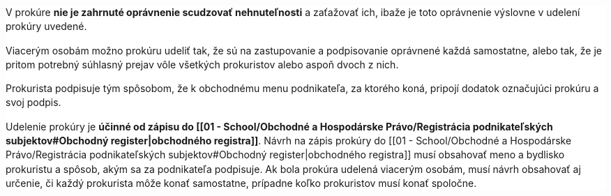 V prokúre **nie je zahrnuté oprávnenie scudzovať nehnuteľnosti** a zaťažovať ich, ibaže je toto oprávnenie výslovne v udelení prokúry uvedené.

Viacerým osobám možno prokúru udeliť tak, že sú na zastupovanie a podpisovanie oprávnené každá samostatne, alebo tak, že je pritom potrebný súhlasný prejav vôle všetkých prokuristov alebo aspoň dvoch z nich.

Prokurista podpisuje tým spôsobom, že k obchodnému menu podnikateľa, za ktorého koná, pripojí dodatok označujúci prokúru a svoj podpis.

Udelenie prokúry je **účinné od zápisu do [[01 - School/Obchodné a Hospodárske Právo/Registrácia podnikateľských subjektov#Obchodný register\|obchodného registra]]**. Návrh na zápis prokúry do [[01 - School/Obchodné a Hospodárske Právo/Registrácia podnikateľských subjektov#Obchodný register\|obchodného registra]] musí obsahovať meno a bydlisko prokuristu a spôsob, akým sa za podnikateľa podpisuje. Ak bola prokúra udelená viacerým osobám, musí návrh obsahovať aj určenie, či každý prokurista môže konať samostatne, prípadne koľko prokuristov musí konať spoločne.